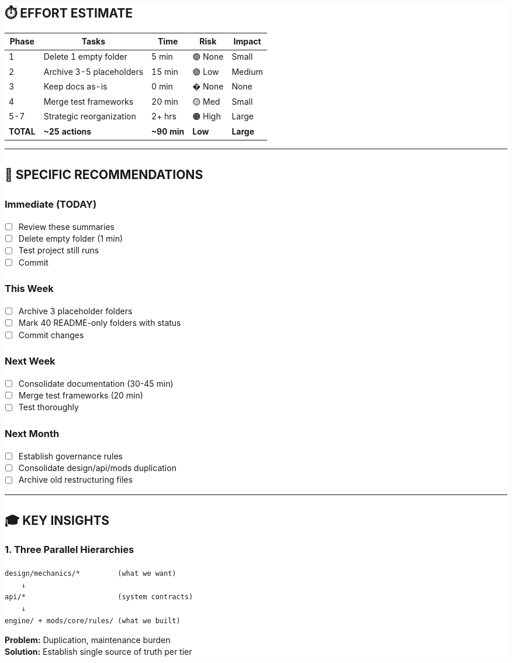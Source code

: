 ## ⏱️ EFFORT ESTIMATE

| Phase | Tasks | Time | Risk | Impact |
|-------|-------|------|------|--------|
| 1 | Delete 1 empty folder | 5 min | 🟢 None | Small |
| 2 | Archive 3-5 placeholders | 15 min | 🟢 Low | Medium |
| 3 | Keep docs as-is | 0 min | � None | None |
| 4 | Merge test frameworks | 20 min | 🟡 Med | Small |
| 5-7 | Strategic reorganization | 2+ hrs | 🟠 High | Large |
| **TOTAL** | **~25 actions** | **~90 min** | **Low** | **Large** |

---

## 📂 SPECIFIC RECOMMENDATIONS

### Immediate (TODAY)
- [ ] Review these summaries
- [ ] Delete empty folder (1 min)
- [ ] Test project still runs
- [ ] Commit

### This Week
- [ ] Archive 3 placeholder folders
- [ ] Mark 40 README-only folders with status
- [ ] Commit changes

### Next Week
- [ ] Consolidate documentation (30-45 min)
- [ ] Merge test frameworks (20 min)
- [ ] Test thoroughly

### Next Month
- [ ] Establish governance rules
- [ ] Consolidate design/api/mods duplication
- [ ] Archive old restructuring files

---

## 🎓 KEY INSIGHTS

### 1. Three Parallel Hierarchies
```
design/mechanics/*         (what we want)
    ↓
api/*                      (system contracts)
    ↓
engine/ + mods/core/rules/ (what we built)
```
**Problem:** Duplication, maintenance burden  
**Solution:** Establish single source of truth per tier
